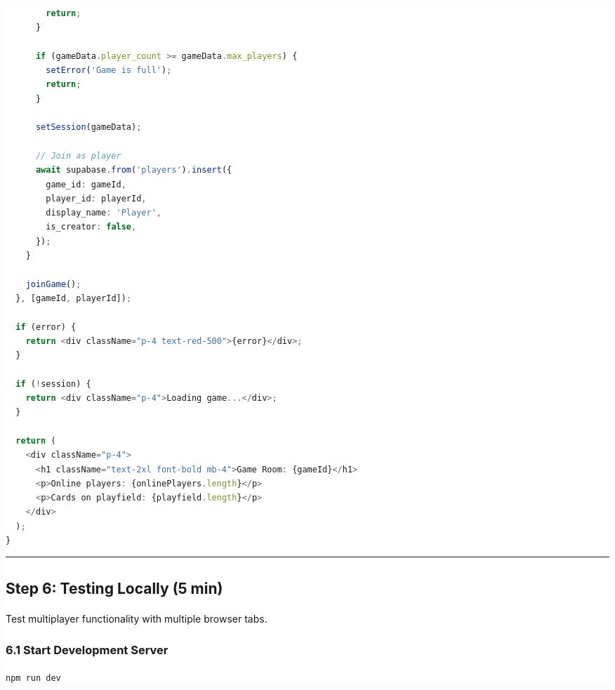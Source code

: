 ```typescript
        return;
      }
      
      if (gameData.player_count >= gameData.max_players) {
        setError('Game is full');
        return;
      }
      
      setSession(gameData);
      
      // Join as player
      await supabase.from('players').insert({
        game_id: gameId,
        player_id: playerId,
        display_name: 'Player',
        is_creator: false,
      });
    }
    
    joinGame();
  }, [gameId, playerId]);

  if (error) {
    return <div className="p-4 text-red-500">{error}</div>;
  }

  if (!session) {
    return <div className="p-4">Loading game...</div>;
  }

  return (
    <div className="p-4">
      <h1 className="text-2xl font-bold mb-4">Game Room: {gameId}</h1>
      <p>Online players: {onlinePlayers.length}</p>
      <p>Cards on playfield: {playfield.length}</p>
    </div>
  );
}
```

---

## Step 6: Testing Locally (5 min)

Test multiplayer functionality with multiple browser tabs.

### 6.1 Start Development Server

```bash
npm run dev
```
